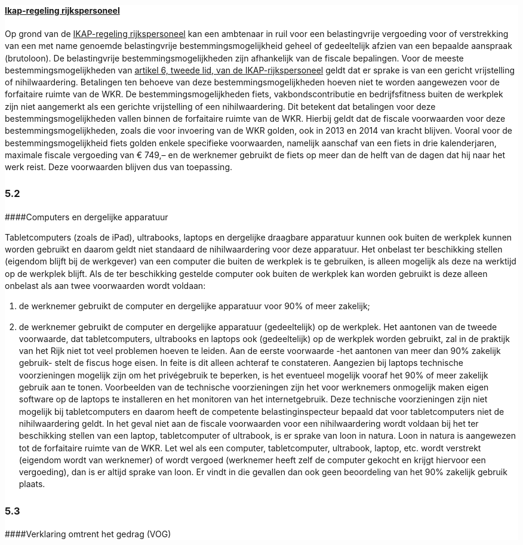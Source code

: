 #### [Ikap-regeling rijkspersoneel](../../../../../../../ministeriele-regeling/ikap-regeling/rijkspersoneel/BWBR0015799/README.md) 

Op grond van de [IKAP-regeling rijkspersoneel](../../../../../../../ministeriele-regeling/ikap-regeling/rijkspersoneel/BWBR0015799/README.md) kan een ambtenaar in ruil voor een belastingvrije vergoeding voor of verstrekking van een met name genoemde belastingvrije bestemmingsmogelijkheid geheel of gedeeltelijk afzien van een bepaalde aanspraak (brutoloon). De belastingvrije bestemmingsmogelijkheden zijn afhankelijk van de fiscale bepalingen. Voor de meeste bestemmingsmogelijkheden van [artikel 6, tweede lid, van de IKAP-rijkspersoneel](../../../../../../../ministeriele-regeling/ikap-regeling/rijkspersoneel/BWBR0015799/README.md) geldt dat er sprake is van een gericht vrijstelling of nihilwaardering. Betalingen ten behoeve van deze bestemmingsmogelijkheden hoeven niet te worden aangewezen voor de forfaitaire ruimte van de WKR. De bestemmingsmogelijkheden fiets, vakbondscontributie en bedrijfsfitness buiten de werkplek zijn niet aangemerkt als een gerichte vrijstelling of een nihilwaardering. Dit betekent dat betalingen voor deze bestemmingsmogelijkheden vallen binnen de forfaitaire ruimte van de WKR. Hierbij geldt dat de fiscale voorwaarden voor deze bestemmingsmogelijkheden, zoals die voor invoering van de WKR golden, ook in 2013 en 2014 van kracht blijven. Vooral voor de bestemmingsmogelijkheid fiets golden enkele specifieke voorwaarden, namelijk aanschaf van een fiets in drie kalenderjaren, maximale fiscale vergoeding van € 749,– en de werknemer gebruikt de fiets op meer dan de helft van de dagen dat hij naar het werk reist. Deze voorwaarden blijven dus van toepassing.    
### 5.2  

####Computers en dergelijke apparatuur

Tabletcomputers (zoals de iPad), ultrabooks, laptops en dergelijke draagbare apparatuur kunnen ook buiten de werkplek kunnen worden gebruikt en daarom geldt niet standaard de nihilwaardering voor deze apparatuur. Het onbelast ter beschikking stellen (eigendom blijft bij de werkgever) van een computer die buiten de werkplek is te gebruiken, is alleen mogelijk als deze na werktijd op de werkplek blijft. Als de ter beschikking gestelde computer ook buiten de werkplek kan worden gebruikt is deze alleen onbelast als aan twee voorwaarden wordt voldaan: 

1. de werknemer gebruikt de computer en dergelijke apparatuur voor 90% of meer zakelijk;  

2. de werknemer gebruikt de computer en dergelijke apparatuur (gedeeltelijk) op de werkplek.   Het aantonen van de tweede voorwaarde, dat tabletcomputers, ultrabooks en laptops ook (gedeeltelijk) op de werkplek worden gebruikt, zal in de praktijk van het Rijk niet tot veel problemen hoeven te leiden. Aan de eerste voorwaarde -het aantonen van meer dan 90% zakelijk gebruik- stelt de fiscus hoge eisen. In feite is dit alleen achteraf te constateren. Aangezien bij laptops technische voorzieningen mogelijk zijn om het privégebruik te beperken, is het eventueel mogelijk vooraf het 90% of meer zakelijk gebruik aan te tonen. Voorbeelden van de technische voorzieningen zijn het voor werknemers onmogelijk maken eigen software op de laptops te installeren en het monitoren van het internetgebruik. Deze technische voorzieningen zijn niet mogelijk bij tabletcomputers en daarom heeft de competente belastinginspecteur bepaald dat voor tabletcomputers niet de nihilwaardering geldt. In het geval niet aan de fiscale voorwaarden voor een nihilwaardering wordt voldaan bij het ter beschikking stellen van een laptop, tabletcomputer of ultrabook, is er sprake van loon in natura. Loon in natura is aangewezen tot de forfaitaire ruimte van de WKR. Let wel als een computer, tabletcomputer, ultrabook, laptop, etc. wordt verstrekt (eigendom wordt van werknemer) of wordt vergoed (werknemer heeft zelf de computer gekocht en krijgt hiervoor een vergoeding), dan is er altijd sprake van loon. Er vindt in die gevallen dan ook geen beoordeling van het 90% zakelijk gebruik plaats.    
### 5.3  

####Verklaring omtrent het gedrag (VOG)
